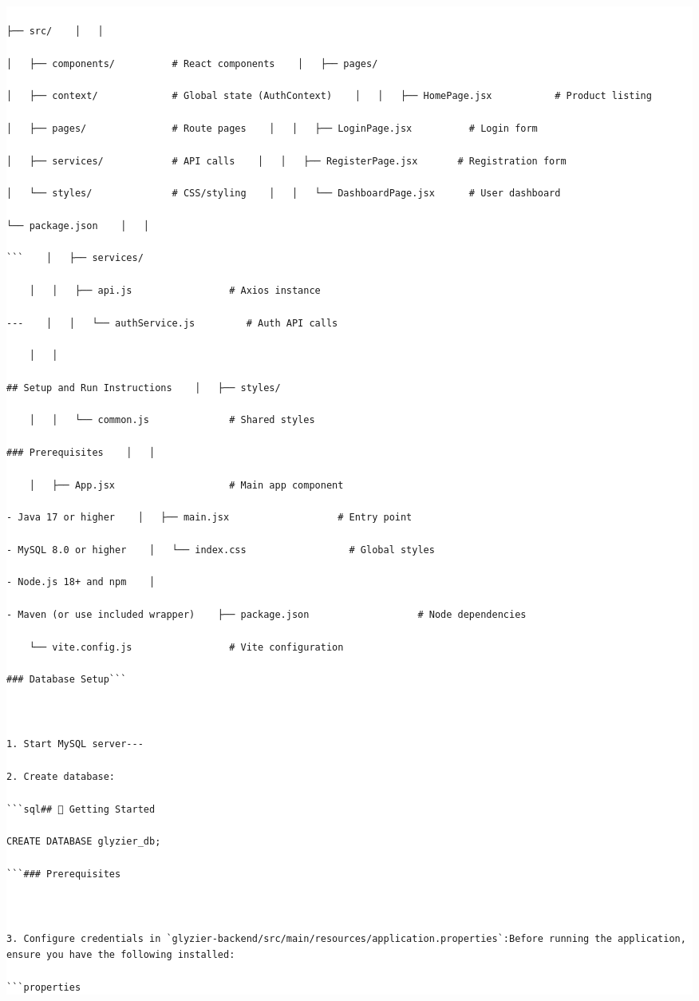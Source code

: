 ```│   │   │   └── resources/

├── src/    │   │

│   ├── components/          # React components    │   ├── pages/

│   ├── context/             # Global state (AuthContext)    │   │   ├── HomePage.jsx           # Product listing

│   ├── pages/               # Route pages    │   │   ├── LoginPage.jsx          # Login form

│   ├── services/            # API calls    │   │   ├── RegisterPage.jsx       # Registration form

│   └── styles/              # CSS/styling    │   │   └── DashboardPage.jsx      # User dashboard

└── package.json    │   │

```    │   ├── services/

    │   │   ├── api.js                 # Axios instance

---    │   │   └── authService.js         # Auth API calls

    │   │

## Setup and Run Instructions    │   ├── styles/

    │   │   └── common.js              # Shared styles

### Prerequisites    │   │

    │   ├── App.jsx                    # Main app component

- Java 17 or higher    │   ├── main.jsx                   # Entry point

- MySQL 8.0 or higher    │   └── index.css                  # Global styles

- Node.js 18+ and npm    │

- Maven (or use included wrapper)    ├── package.json                   # Node dependencies

    └── vite.config.js                 # Vite configuration

### Database Setup```



1. Start MySQL server---

2. Create database:

```sql## 🚀 Getting Started

CREATE DATABASE glyzier_db;

```### Prerequisites



3. Configure credentials in `glyzier-backend/src/main/resources/application.properties`:Before running the application, ensure you have the following installed:

```properties

```